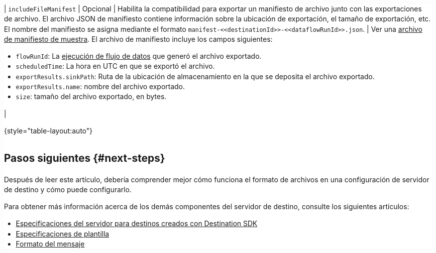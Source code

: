 | `includeFileManifest` | Opcional | Habilita la compatibilidad para exportar un manifiesto de archivo junto con las exportaciones de archivo. El archivo JSON de manifiesto contiene información sobre la ubicación de exportación, el tamaño de exportación, etc. El nombre del manifiesto se asigna mediante el formato `manifest-<<destinationId>>-<<dataflowRunId>>.json`. | Ver una [archivo de manifiesto de muestra](/help/destinations/assets/common/manifest-d0420d72-756c-4159-9e7f-7d3e2f8b501e-0ac8f3c0-29bd-40aa-82c1-f1b7e0657b19.json). El archivo de manifiesto incluye los campos siguientes: <ul><li>`flowRunId`: La [ejecución de flujo de datos](/help/dataflows/ui/monitor-destinations.md#dataflow-runs-for-batch-destinations) que generó el archivo exportado.</li><li>`scheduledTime`: La hora en UTC en que se exportó el archivo. </li><li>`exportResults.sinkPath`: Ruta de la ubicación de almacenamiento en la que se deposita el archivo exportado. </li><li>`exportResults.name`: nombre del archivo exportado.</li><li>`size`: tamaño del archivo exportado, en bytes.</li></ul> |

{style="table-layout:auto"}

## Pasos siguientes {#next-steps}

Después de leer este artículo, debería comprender mejor cómo funciona el formato de archivos en una configuración de servidor de destino y cómo puede configurarlo.

Para obtener más información acerca de los demás componentes del servidor de destino, consulte los siguientes artículos:

* [Especificaciones del servidor para destinos creados con Destination SDK](server-specs.md)
* [Especificaciones de plantilla](templating-specs.md)
* [Formato del mensaje](message-format.md)
